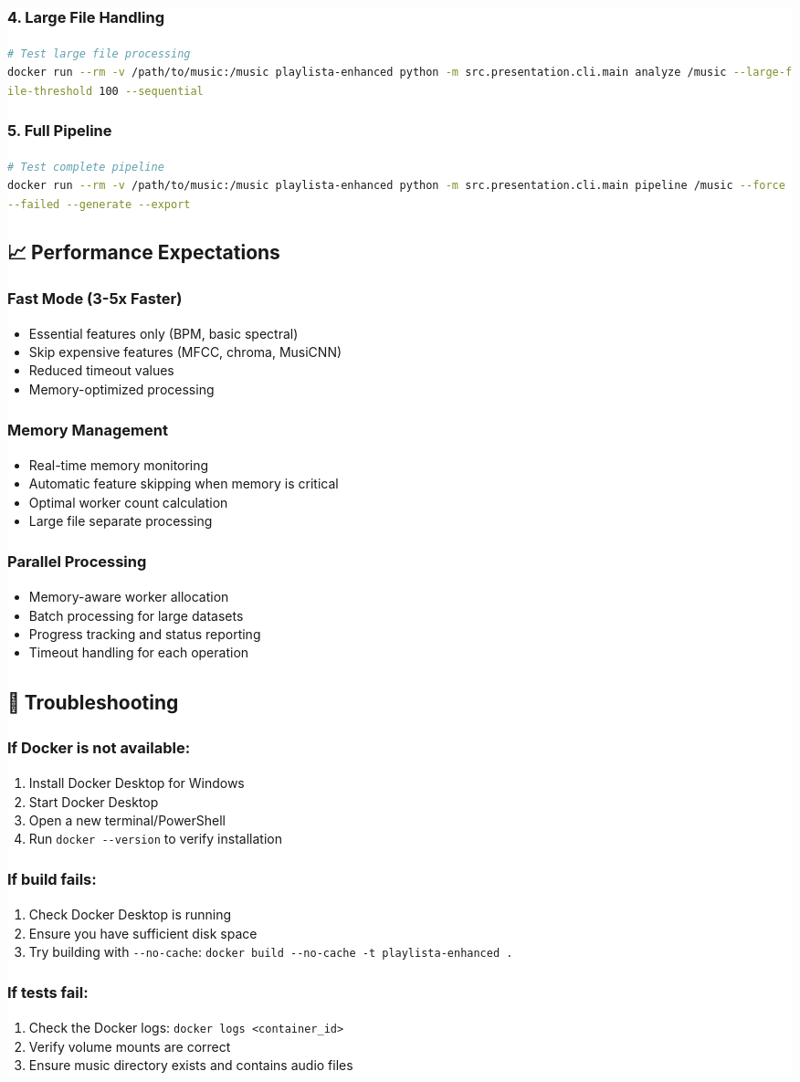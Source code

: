 ### **4. Large File Handling**
```bash
# Test large file processing
docker run --rm -v /path/to/music:/music playlista-enhanced python -m src.presentation.cli.main analyze /music --large-file-threshold 100 --sequential
```

### **5. Full Pipeline**
```bash
# Test complete pipeline
docker run --rm -v /path/to/music:/music playlista-enhanced python -m src.presentation.cli.main pipeline /music --force --failed --generate --export
```

## 📈 **Performance Expectations**

### **Fast Mode (3-5x Faster)**
- Essential features only (BPM, basic spectral)
- Skip expensive features (MFCC, chroma, MusiCNN)
- Reduced timeout values
- Memory-optimized processing

### **Memory Management**
- Real-time memory monitoring
- Automatic feature skipping when memory is critical
- Optimal worker count calculation
- Large file separate processing

### **Parallel Processing**
- Memory-aware worker allocation
- Batch processing for large datasets
- Progress tracking and status reporting
- Timeout handling for each operation

## 🐛 **Troubleshooting**

### **If Docker is not available:**
1. Install Docker Desktop for Windows
2. Start Docker Desktop
3. Open a new terminal/PowerShell
4. Run `docker --version` to verify installation

### **If build fails:**
1. Check Docker Desktop is running
2. Ensure you have sufficient disk space
3. Try building with `--no-cache`: `docker build --no-cache -t playlista-enhanced .`

### **If tests fail:**
1. Check the Docker logs: `docker logs <container_id>`
2. Verify volume mounts are correct
3. Ensure music directory exists and contains audio files
